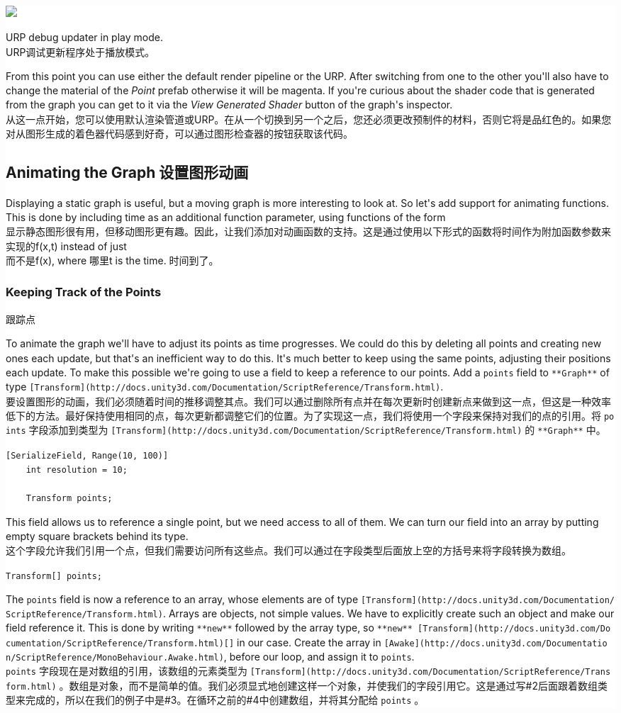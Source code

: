 ![](<images/1686829737329.png>)

URP debug updater in play mode.  
URP调试更新程序处于播放模式。

From this point you can use either the default render pipeline or the URP. After switching from one to the other you'll also have to change the material of the _Point_ prefab otherwise it will be magenta. If you're curious about the shader code that is generated from the graph you can get to it via the _View Generated Shader_ button of the graph's inspector.  
从这一点开始，您可以使用默认渲染管道或URP。在从一个切换到另一个之后，您还必须更改预制件的材料，否则它将是品红色的。如果您对从图形生成的着色器代码感到好奇，可以通过图形检查器的按钮获取该代码。

## Animating the Graph 设置图形动画

Displaying a static graph is useful, but a moving graph is more interesting to look at. So let's add support for animating functions. This is done by including time as an additional function parameter, using functions of the form  
显示静态图形很有用，但移动图形更有趣。因此，让我们添加对动画函数的支持。这是通过使用以下形式的函数将时间作为附加函数参数来实现的f(x,t) instead of just  
而不是f(x), where  哪里t is the time. 时间到了。

### Keeping Track of the Points  
跟踪点

To animate the graph we'll have to adjust its points as time progresses. We could do this by deleting all points and creating new ones each update, but that's an inefficient way to do this. It's much better to keep using the same points, adjusting their positions each update. To make this possible we're going to use a field to keep a reference to our points. Add a `points` field to `**Graph**` of type `[Transform](http://docs.unity3d.com/Documentation/ScriptReference/Transform.html)`.  
要设置图形的动画，我们必须随着时间的推移调整其点。我们可以通过删除所有点并在每次更新时创建新点来做到这一点，但这是一种效率低下的方法。最好保持使用相同的点，每次更新都调整它们的位置。为了实现这一点，我们将使用一个字段来保持对我们的点的引用。将 `points` 字段添加到类型为 `[Transform](http://docs.unity3d.com/Documentation/ScriptReference/Transform.html)` 的 `**Graph**` 中。

```
[SerializeField, Range(10, 100)]
	int resolution = 10;
	
	Transform points;
```

This field allows us to reference a single point, but we need access to all of them. We can turn our field into an array by putting empty square brackets behind its type.  
这个字段允许我们引用一个点，但我们需要访问所有这些点。我们可以通过在字段类型后面放上空的方括号来将字段转换为数组。

```
Transform[] points;
```

The `points` field is now a reference to an array, whose elements are of type `[Transform](http://docs.unity3d.com/Documentation/ScriptReference/Transform.html)`. Arrays are objects, not simple values. We have to explicitly create such an object and make our field reference it. This is done by writing `**new**` followed by the array type, so `**new** [Transform](http://docs.unity3d.com/Documentation/ScriptReference/Transform.html)[]` in our case. Create the array in `[Awake](http://docs.unity3d.com/Documentation/ScriptReference/MonoBehaviour.Awake.html)`, before our loop, and assign it to `points`.  
`points` 字段现在是对数组的引用，该数组的元素类型为 `[Transform](http://docs.unity3d.com/Documentation/ScriptReference/Transform.html)` 。数组是对象，而不是简单的值。我们必须显式地创建这样一个对象，并使我们的字段引用它。这是通过写#2后面跟着数组类型来完成的，所以在我们的例子中是#3。在循环之前的#4中创建数组，并将其分配给 `points` 。
